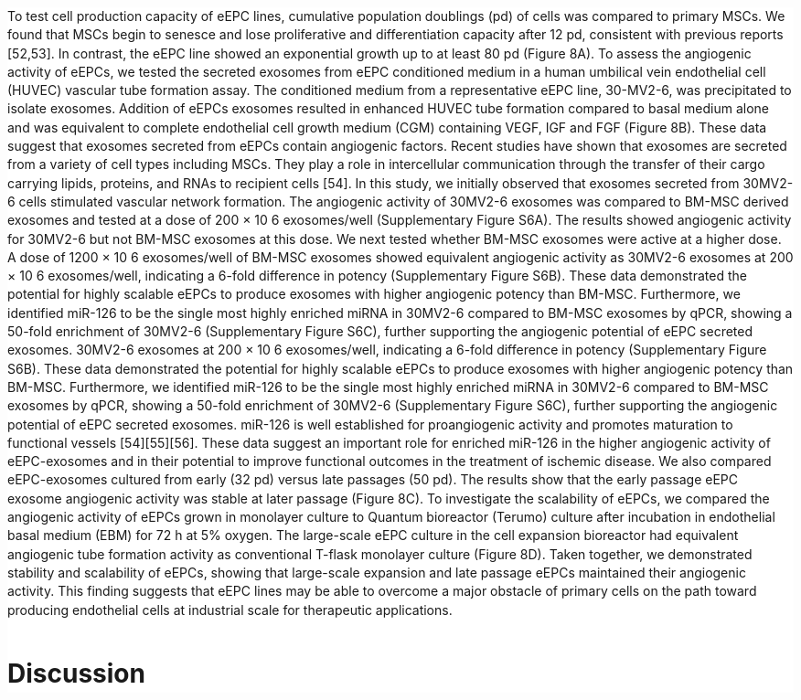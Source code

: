 To test cell production capacity of eEPC lines, cumulative population doublings (pd) of cells was compared to primary MSCs. We found that MSCs begin to senesce and lose proliferative and differentiation capacity after 12 pd, consistent with previous reports [52,53]. In contrast, the eEPC line showed an exponential growth up to at least 80 pd (Figure 8A). To assess the angiogenic activity of eEPCs, we tested the secreted exosomes from eEPC conditioned medium in a human umbilical vein endothelial cell (HUVEC) vascular tube formation assay. The conditioned medium from a representative eEPC line, 30-MV2-6, was precipitated to isolate exosomes. Addition of eEPCs exosomes resulted in enhanced HUVEC tube formation compared to basal medium alone and was equivalent to complete endothelial cell growth medium (CGM) containing VEGF, IGF and FGF (Figure 8B). These data suggest that exosomes secreted from eEPCs contain angiogenic factors. Recent studies have shown that exosomes are secreted from a variety of cell types including MSCs. They play a role in intercellular communication through the transfer of their cargo carrying lipids, proteins, and RNAs to recipient cells [54]. In this study, we initially observed that exosomes secreted from 30MV2-6 cells stimulated vascular network formation. The angiogenic activity of 30MV2-6 exosomes was compared to BM-MSC derived exosomes and tested at a dose of 200 × 10 6 exosomes/well (Supplementary Figure S6A). The results showed angiogenic activity for 30MV2-6 but not BM-MSC exosomes at this dose.  We next tested whether BM-MSC exosomes were active at a higher dose. A dose of 1200 × 10 6 exosomes/well of BM-MSC exosomes showed equivalent angiogenic activity as 30MV2-6 exosomes at 200 × 10 6 exosomes/well, indicating a 6-fold difference in potency (Supplementary Figure S6B). These data demonstrated the potential for highly scalable eEPCs to produce exosomes with higher angiogenic potency than BM-MSC. Furthermore, we identified miR-126 to be the single most highly enriched miRNA in 30MV2-6 compared to BM-MSC exosomes by qPCR, showing a 50-fold enrichment of 30MV2-6 (Supplementary Figure S6C), further supporting the angiogenic potential of eEPC secreted exosomes. 30MV2-6 exosomes at 200 × 10 6 exosomes/well, indicating a 6-fold difference in potency (Supplementary Figure S6B). These data demonstrated the potential for highly scalable eEPCs to produce exosomes with higher angiogenic potency than BM-MSC. Furthermore, we identified miR-126 to be the single most highly enriched miRNA in 30MV2-6 compared to BM-MSC exosomes by qPCR, showing a 50-fold enrichment of 30MV2-6 (Supplementary Figure S6C), further supporting the angiogenic potential of eEPC secreted exosomes. miR-126 is well established for proangiogenic activity and promotes maturation to functional vessels [54][55][56]. These data suggest an important role for enriched miR-126 in the higher angiogenic activity of eEPC-exosomes and in their potential to improve functional outcomes in the treatment of ischemic disease. We also compared eEPC-exosomes cultured from early (32 pd) versus late passages (50 pd). The results show that the early passage eEPC exosome angiogenic activity was stable at later passage (Figure 8C). To investigate the scalability of eEPCs, we compared the angiogenic activity of eEPCs grown in monolayer culture to Quantum bioreactor (Terumo) culture after incubation in endothelial basal medium (EBM) for 72 h at 5% oxygen. The large-scale eEPC culture in the cell expansion bioreactor had equivalent angiogenic tube formation activity as conventional T-flask monolayer culture (Figure 8D). Taken together, we demonstrated stability and scalability of eEPCs, showing that large-scale expansion and late passage eEPCs maintained their angiogenic activity. This finding suggests that eEPC lines may be able to overcome a major obstacle of primary cells on the path toward producing endothelial cells at industrial scale for therapeutic applications.

# Discussion
